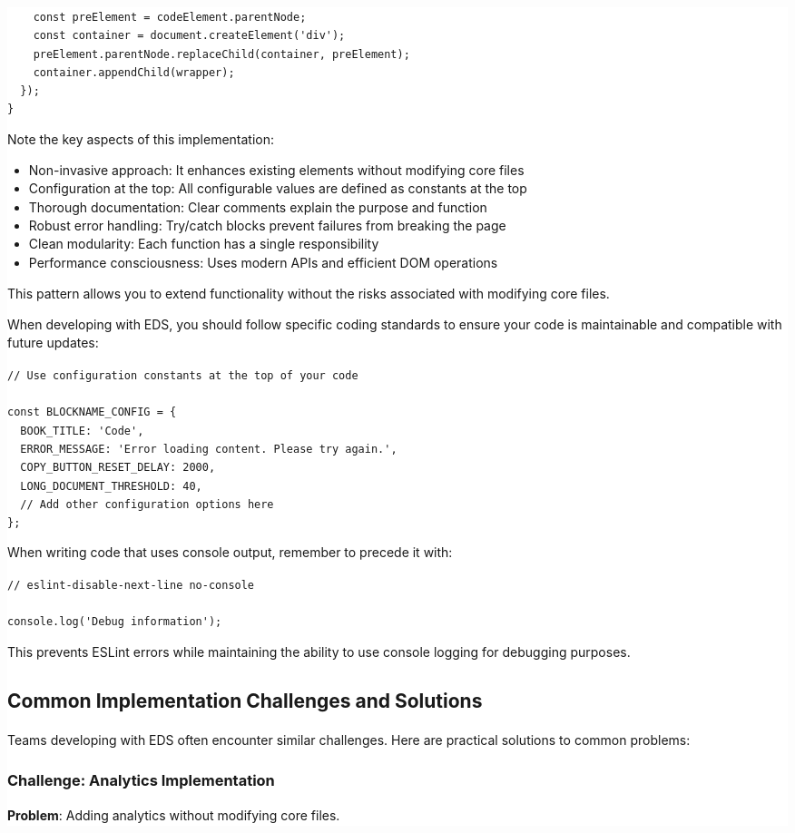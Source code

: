```
    const preElement = codeElement.parentNode;
    const container = document.createElement('div');
    preElement.parentNode.replaceChild(container, preElement);
    container.appendChild(wrapper);
  });
}
```

Note the key aspects of this implementation:

- Non-invasive approach: It enhances existing elements without modifying core files
- Configuration at the top: All configurable values are defined as constants at the top
- Thorough documentation: Clear comments explain the purpose and function
- Robust error handling: Try/catch blocks prevent failures from breaking the page
- Clean modularity: Each function has a single responsibility
- Performance consciousness: Uses modern APIs and efficient DOM operations

This pattern allows you to extend functionality without the risks associated with modifying core files.

When developing with EDS, you should follow specific coding standards to ensure your code is maintainable and compatible with future updates:

```
// Use configuration constants at the top of your code

const BLOCKNAME_CONFIG = {
  BOOK_TITLE: 'Code',
  ERROR_MESSAGE: 'Error loading content. Please try again.',
  COPY_BUTTON_RESET_DELAY: 2000,
  LONG_DOCUMENT_THRESHOLD: 40,
  // Add other configuration options here
};
```

When writing code that uses console output, remember to precede it with:

```
// eslint-disable-next-line no-console

console.log('Debug information');
```

This prevents ESLint errors while maintaining the ability to use console logging for debugging purposes.

## Common Implementation Challenges and Solutions

Teams developing with EDS often encounter similar challenges. Here are practical solutions to common problems:

### Challenge: Analytics Implementation

**Problem**: Adding analytics without modifying core files.
